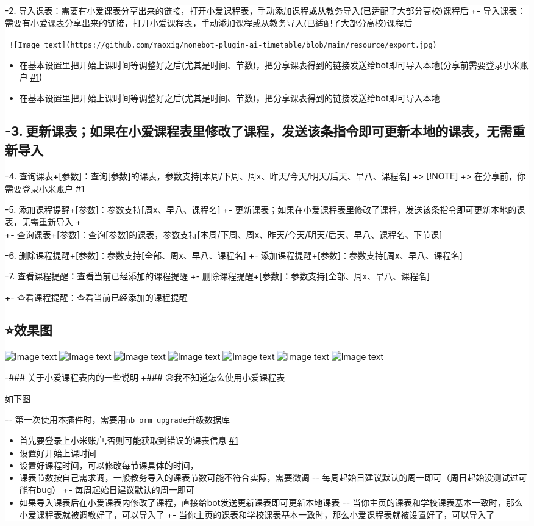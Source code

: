 -2. 导入课表：需要有小爱课表分享出来的链接，打开小爱课程表，手动添加课程或从教务导入(已适配了大部分高校)课程后
+- 导入课表：需要有小爱课表分享出来的链接，打开小爱课程表，手动添加课程或从教务导入(已适配了大部分高校)课程后
 
     ![Image text](https://github.com/maoxig/nonebot-plugin-ai-timetable/blob/main/resource/export.jpg)
 
-    在基本设置里把开始上课时间等调整好之后(尤其是时间、节数)，把分享课表得到的链接发送给bot即可导入本地(分享前需要登录小米账户 [#1](https://github.com/maoxig/nonebot-plugin-ai-timetable/issues/1))
+    在基本设置里把开始上课时间等调整好之后(尤其是时间、节数)，把分享课表得到的链接发送给bot即可导入本地
 
-3. 更新课表；如果在小爱课程表里修改了课程，发送该条指令即可更新本地的课表，无需重新导入
-  
-4. 查询课表+[参数]：查询[参数]的课表，参数支持[本周/下周、周x、昨天/今天/明天/后天、早八、课程名]
+> [!NOTE]
+> 在分享前，你需要登录小米账户 [#1](https://github.com/maoxig/nonebot-plugin-ai-timetable/issues/1)
 
-5. 添加课程提醒+[参数]：参数支持[周x、早八、课程名]
+- 更新课表；如果在小爱课程表里修改了课程，发送该条指令即可更新本地的课表，无需重新导入
+  
+- 查询课表+[参数]：查询[参数]的课表，参数支持[本周/下周、周x、昨天/今天/明天/后天、早八、课程名、下节课]
 
-6. 删除课程提醒+[参数]：参数支持[全部、周x、早八、课程名]
+- 添加课程提醒+[参数]：参数支持[周x、早八、课程名]
 
-7. 查看课程提醒：查看当前已经添加的课程提醒
+- 删除课程提醒+[参数]：参数支持[全部、周x、早八、课程名]
 
+- 查看课程提醒：查看当前已经添加的课程提醒
 
 ## ⭐效果图
 
 ![Image text](https://github.com/maoxig/nonebot-plugin-ai-timetable/blob/main/resource/update.png)
 ![Image text](https://github.com/maoxig/nonebot-plugin-ai-timetable/blob/main/resource/query.png)
 ![Image text](https://github.com/maoxig/nonebot-plugin-ai-timetable/blob/main/resource/query1.png)
 ![Image text](https://github.com/maoxig/nonebot-plugin-ai-timetable/blob/main/resource/query1.png)
 ![Image text](https://github.com/maoxig/nonebot-plugin-ai-timetable/blob/main/resource/reminder.png)
 ![Image text](https://github.com/maoxig/nonebot-plugin-ai-timetable/blob/main/resource/reminder1.png)
 ![Image text](https://github.com/maoxig/nonebot-plugin-ai-timetable/blob/main/resource/someday_classes_pic.jpg)
 
-### 关于小爱课程表内的一些说明
+### 😥我不知道怎么使用小爱课程表
 
 如下图
 
-- 第一次使用本插件时，需要用`nb orm upgrade`升级数据库
 - 首先要登录上小米账户,否则可能获取到错误的课表信息 [#1](https://github.com/maoxig/nonebot-plugin-ai-timetable/issues/1)
 - 设置好开始上课时间
 - 设置好课程时间，可以修改每节课具体的时间，
 - 课表节数按自己需求调，一般教务导入的课表节数可能不符合实际，需要微调
-- 每周起始日建议默认的周一即可（周日起始没测试过可能有bug）
+- 每周起始日建议默认的周一即可
 - 如果导入课表后在小爱课表内修改了课程，直接给bot发送更新课表即可更新本地课表
-- 当你主页的课表和学校课表基本一致时，那么小爱课程表就被调教好了，可以导入了
+- 当你主页的课表和学校课表基本一致时，那么小爱课程表就被设置好了，可以导入了
 